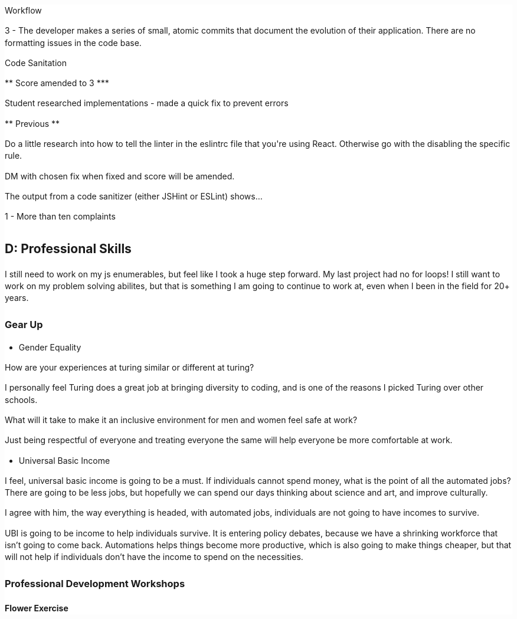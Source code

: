 Workflow

3 - The developer makes a series of small, atomic commits that document the evolution of their application. There are no formatting issues in the code base.

Code Sanitation

** Score amended to 3 ***

Student researched implementations - made a quick fix to prevent errors

** Previous **

Do a little research into how to tell the linter in the eslintrc file that you're using React. Otherwise go with the disabling the specific rule.

DM with chosen fix when fixed and score will be amended.

The output from a code sanitizer (either JSHint or ESLint) shows…

1 - More than ten complaints

## D: Professional Skills

I still need to work on my js enumerables, but feel like I took a huge step forward. My last project had no for loops! I still want to work on my problem solving abilites, but that is something I am going to continue to work at, even when I been in the field for 20+ years.

### Gear Up

* Gender Equality

How are your experiences at turing similar or different at turing?

I personally feel Turing does a great job at bringing diversity to coding, and is one of the reasons I picked Turing over other schools.

What will it take to make it an inclusive environment for men and women feel safe at work?

Just being respectful of everyone and treating everyone the same will help everyone be more comfortable at work.  

* Universal Basic Income

I feel, universal basic income is going to be a must. If individuals cannot spend money, what is the point of all the automated jobs? There are going to be less jobs, but hopefully we can spend our days thinking about science and art, and improve culturally.

I agree with him, the way everything is headed, with automated jobs, individuals are not going to have incomes to survive.

UBI is going to be income to help individuals survive. It is entering policy debates, because we have a shrinking workforce that isn’t going to come back. Automations helps things become more productive, which is also going to make things cheaper, but that will not help if individuals don’t have the income to spend on the necessities.


### Professional Development Workshops
#### Flower Exercise
